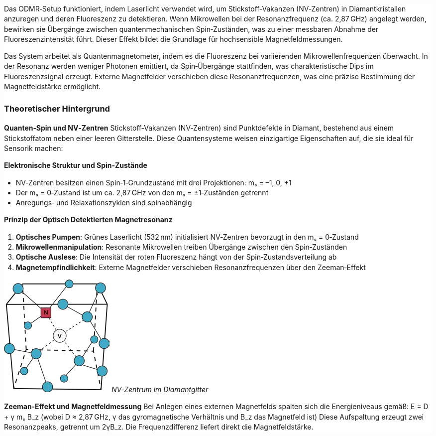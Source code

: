 Das ODMR‑Setup funktioniert, indem Laserlicht verwendet wird, um Stickstoff‑Vakanzen (NV‑Zentren) in Diamantkristallen anzuregen und deren Fluoreszenz zu detektieren. Wenn Mikrowellen bei der Resonanzfrequenz (ca. 2,87 GHz) angelegt werden, bewirken sie Übergänge zwischen quantenmechanischen Spin‑Zuständen, was zu einer messbaren Abnahme der Fluoreszenzintensität führt. Dieser Effekt bildet die Grundlage für hochsensible Magnetfeldmessungen.

Das System arbeitet als Quantenmagnetometer, indem es die Fluoreszenz bei variierenden Mikrowellenfrequenzen überwacht. In der Resonanz werden weniger Photonen emittiert, da Spin‑Übergänge stattfinden, was charakteristische Dips im Fluoreszenzsignal erzeugt. Externe Magnetfelder verschieben diese Resonanzfrequenzen, was eine präzise Bestimmung der Magnetfeldstärke ermöglicht.

### Theoretischer Hintergrund

**Quanten‑Spin und NV‑Zentren**
Stickstoff‑Vakanzen (NV‑Zentren) sind Punktdefekte in Diamant, bestehend aus einem Stickstoffatom neben einer leeren Gitterstelle. Diese Quantensysteme weisen einzigartige Eigenschaften auf, die sie ideal für Sensorik machen:

**Elektronische Struktur und Spin‑Zustände**

* NV‑Zentren besitzen einen Spin‑1‑Grundzustand mit drei Projektionen: mₛ = –1, 0, +1
* Der mₛ = 0‑Zustand ist um ca. 2,87 GHz von den mₛ = ±1‑Zuständen getrennt
* Anregungs‑ und Relaxationszyklen sind spinabhängig

**Prinzip der Optisch Detektierten Magnetresonanz**

1. **Optisches Pumpen**: Grünes Laserlicht (532 nm) initialisiert NV‑Zentren bevorzugt in den mₛ = 0‑Zustand
2. **Mikrowellenmanipulation**: Resonante Mikrowellen treiben Übergänge zwischen den Spin‑Zuständen
3. **Optische Auslese**: Die Intensität der roten Fluoreszenz hängt von der Spin‑Zustandsverteilung ab
4. **Magnetempfindlichkeit**: Externe Magnetfelder verschieben Resonanzfrequenzen über den Zeeman‑Effekt

![](./IMAGES/image8.png)
*NV‑Zentrum im Diamantgitter*

**Zeeman‑Effekt und Magnetfeldmessung**
Bei Anlegen eines externen Magnetfelds spalten sich die Energie­niveaus gemäß:
E = D + γ mₛ B\_z (wobei D ≈ 2,87 GHz, γ das gyromagnetische Verhältnis und B\_z das Magnetfeld ist)
Diese Aufspaltung erzeugt zwei Resonanzpeaks, getrennt um 2γB\_z. Die Frequenzdifferenz liefert direkt die Magnetfeldstärke.
